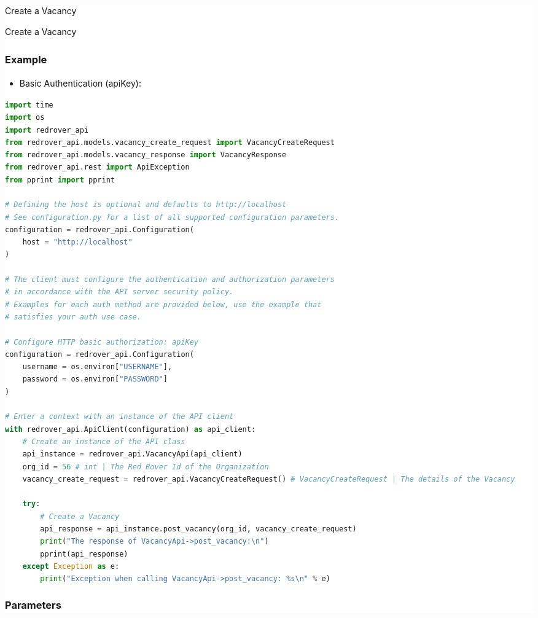 Create a Vacancy

Create a Vacancy

### Example

* Basic Authentication (apiKey):

```python
import time
import os
import redrover_api
from redrover_api.models.vacancy_create_request import VacancyCreateRequest
from redrover_api.models.vacancy_response import VacancyResponse
from redrover_api.rest import ApiException
from pprint import pprint

# Defining the host is optional and defaults to http://localhost
# See configuration.py for a list of all supported configuration parameters.
configuration = redrover_api.Configuration(
    host = "http://localhost"
)

# The client must configure the authentication and authorization parameters
# in accordance with the API server security policy.
# Examples for each auth method are provided below, use the example that
# satisfies your auth use case.

# Configure HTTP basic authorization: apiKey
configuration = redrover_api.Configuration(
    username = os.environ["USERNAME"],
    password = os.environ["PASSWORD"]
)

# Enter a context with an instance of the API client
with redrover_api.ApiClient(configuration) as api_client:
    # Create an instance of the API class
    api_instance = redrover_api.VacancyApi(api_client)
    org_id = 56 # int | The Red Rover Id of the Organization
    vacancy_create_request = redrover_api.VacancyCreateRequest() # VacancyCreateRequest | The details of the Vacancy

    try:
        # Create a Vacancy
        api_response = api_instance.post_vacancy(org_id, vacancy_create_request)
        print("The response of VacancyApi->post_vacancy:\n")
        pprint(api_response)
    except Exception as e:
        print("Exception when calling VacancyApi->post_vacancy: %s\n" % e)
```



### Parameters
